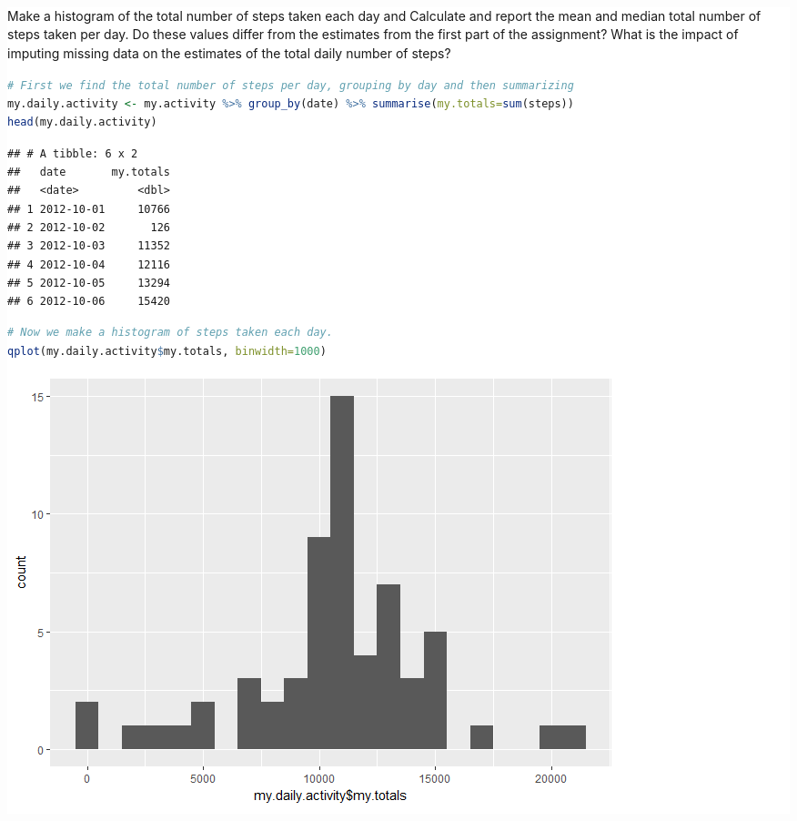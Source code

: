 Make a histogram of the total number of steps taken each day and Calculate and report the mean and median total number of steps taken per day. Do these values differ from the estimates from the first part of the assignment? What is the impact of imputing missing data on the estimates of the total daily number of steps?


```r
# First we find the total number of steps per day, grouping by day and then summarizing
my.daily.activity <- my.activity %>% group_by(date) %>% summarise(my.totals=sum(steps))
head(my.daily.activity)
```

```
## # A tibble: 6 x 2
##   date       my.totals
##   <date>         <dbl>
## 1 2012-10-01     10766
## 2 2012-10-02       126
## 3 2012-10-03     11352
## 4 2012-10-04     12116
## 5 2012-10-05     13294
## 6 2012-10-06     15420
```

```r
# Now we make a histogram of steps taken each day.
qplot(my.daily.activity$my.totals, binwidth=1000)
```

![](PA1_template_files/figure-html/dailyTotals_wMissingData-1.png)
